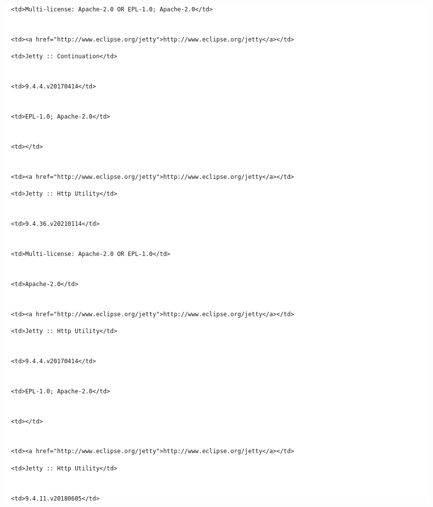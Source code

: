       <td>Multi-license: Apache-2.0 OR EPL-1.0; Apache-2.0</td>
    
  
      <td><a href="http://www.eclipse.org/jetty">http://www.eclipse.org/jetty</a></td>
    
  
</tr>
<tr>
    
  
      <td>Jetty :: Continuation</td>
    
  
      <td>9.4.4.v20170414</td>
    
  
      <td>EPL-1.0; Apache-2.0</td>
    
  
      <td></td>
    
  
      <td><a href="http://www.eclipse.org/jetty">http://www.eclipse.org/jetty</a></td>
    
  
</tr>
<tr>
    
  
      <td>Jetty :: Http Utility</td>
    
  
      <td>9.4.36.v20210114</td>
    
  
      <td>Multi-license: Apache-2.0 OR EPL-1.0</td>
    
  
      <td>Apache-2.0</td>
    
  
      <td><a href="http://www.eclipse.org/jetty">http://www.eclipse.org/jetty</a></td>
    
  
</tr>
<tr>
    
  
      <td>Jetty :: Http Utility</td>
    
  
      <td>9.4.4.v20170414</td>
    
  
      <td>EPL-1.0; Apache-2.0</td>
    
  
      <td></td>
    
  
      <td><a href="http://www.eclipse.org/jetty">http://www.eclipse.org/jetty</a></td>
    
  
</tr>
<tr>
    
  
      <td>Jetty :: Http Utility</td>
    
  
      <td>9.4.11.v20180605</td>
    